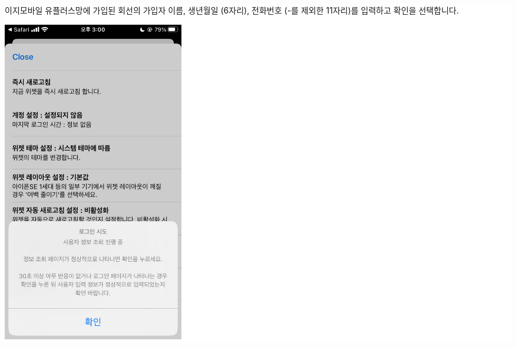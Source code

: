 이지모바일 유플러스망에 가입된 회선의 가입자 이름, 생년월일 (6자리), 전화번호 (-를 제외한 11자리)를 입력하고 확인을 선택합니다.

<img src="./assets/t9.jpg" alt="t9" width="300"/>
